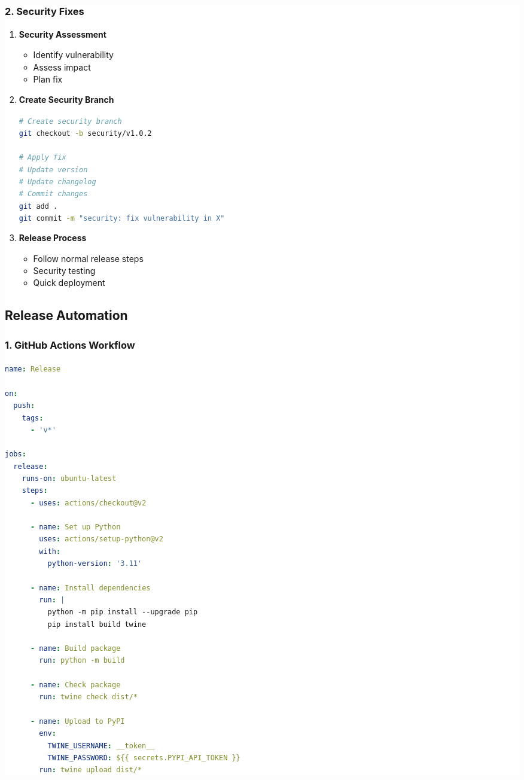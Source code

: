 ### 2. Security Fixes

1. **Security Assessment**
   - Identify vulnerability
   - Assess impact
   - Plan fix

2. **Create Security Branch**
   ```bash
   # Create security branch
   git checkout -b security/v1.0.2

   # Apply fix
   # Update version
   # Update changelog
   # Commit changes
   git add .
   git commit -m "security: fix vulnerability in X"
   ```

3. **Release Process**
   - Follow normal release steps
   - Security testing
   - Quick deployment

## Release Automation

### 1. GitHub Actions Workflow

```yaml
name: Release

on:
  push:
    tags:
      - 'v*'

jobs:
  release:
    runs-on: ubuntu-latest
    steps:
      - uses: actions/checkout@v2

      - name: Set up Python
        uses: actions/setup-python@v2
        with:
          python-version: '3.11'

      - name: Install dependencies
        run: |
          python -m pip install --upgrade pip
          pip install build twine

      - name: Build package
        run: python -m build

      - name: Check package
        run: twine check dist/*

      - name: Upload to PyPI
        env:
          TWINE_USERNAME: __token__
          TWINE_PASSWORD: ${{ secrets.PYPI_API_TOKEN }}
        run: twine upload dist/*
```